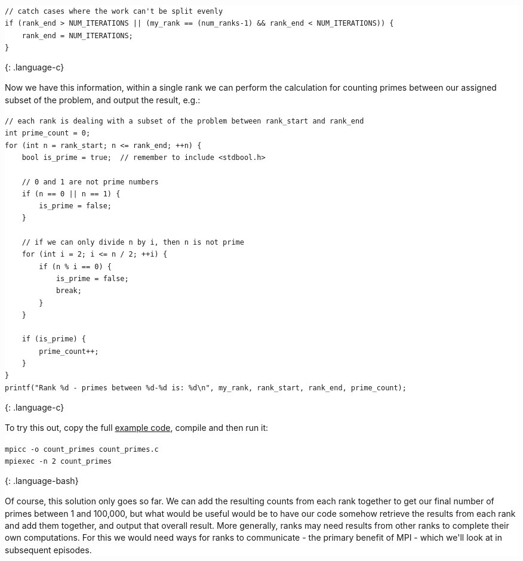 ~~~
// catch cases where the work can't be split evenly
if (rank_end > NUM_ITERATIONS || (my_rank == (num_ranks-1) && rank_end < NUM_ITERATIONS)) {
    rank_end = NUM_ITERATIONS;
}
~~~
{: .language-c}

Now we have this information, within a single rank we can perform the calculation for counting primes between our assigned
subset of the problem, and output the result, e.g.:

~~~
// each rank is dealing with a subset of the problem between rank_start and rank_end
int prime_count = 0;
for (int n = rank_start; n <= rank_end; ++n) {
    bool is_prime = true;  // remember to include <stdbool.h>

    // 0 and 1 are not prime numbers
    if (n == 0 || n == 1) {
        is_prime = false;
    }

    // if we can only divide n by i, then n is not prime
    for (int i = 2; i <= n / 2; ++i) {
        if (n % i == 0) {
            is_prime = false;
            break;
        }
    }

    if (is_prime) {
        prime_count++;
    }
}
printf("Rank %d - primes between %d-%d is: %d\n", my_rank, rank_start, rank_end, prime_count);
~~~
{: .language-c}

To try this out, copy the full [example code](code/examples/02-count_primes.c), compile and then run it:

~~~
mpicc -o count_primes count_primes.c
mpiexec -n 2 count_primes
~~~
{: .language-bash}

Of course, this solution only goes so far. We can add the resulting counts from each rank together to get our final
number of primes between 1 and 100,000, but what would be useful would be to have our code somehow retrieve the results
from each rank and add them together, and output that overall result. More generally, ranks may need results from other
ranks to complete their own computations. For this we would need ways for ranks to communicate - the primary benefit of
MPI - which we'll look at in subsequent episodes.
